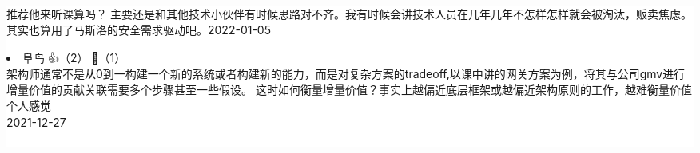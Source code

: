 推荐他来听课算吗？
主要还是和其他技术小伙伴有时候思路对不齐。我有时候会讲技术人员在几年几年不怎样怎样就会被淘汰，贩卖焦虑。其实也算用了马斯洛的安全需求驱动吧。</div>2022-01-05</li><br/><li><span>阜鸟</span> 👍（2） 💬（1）<div>架构师通常不是从0到一构建一个新的系统或者构建新的能力，而是对复杂方案的tradeoff,以课中讲的网关方案为例，将其与公司gmv进行增量价值的贡献关联需要多个步骤甚至一些假设。 这时如何衡量增量价值？事实上越偏近底层框架或越偏近架构原则的工作，越难衡量价值个人感觉</div>2021-12-27</li><br/>
</ul>